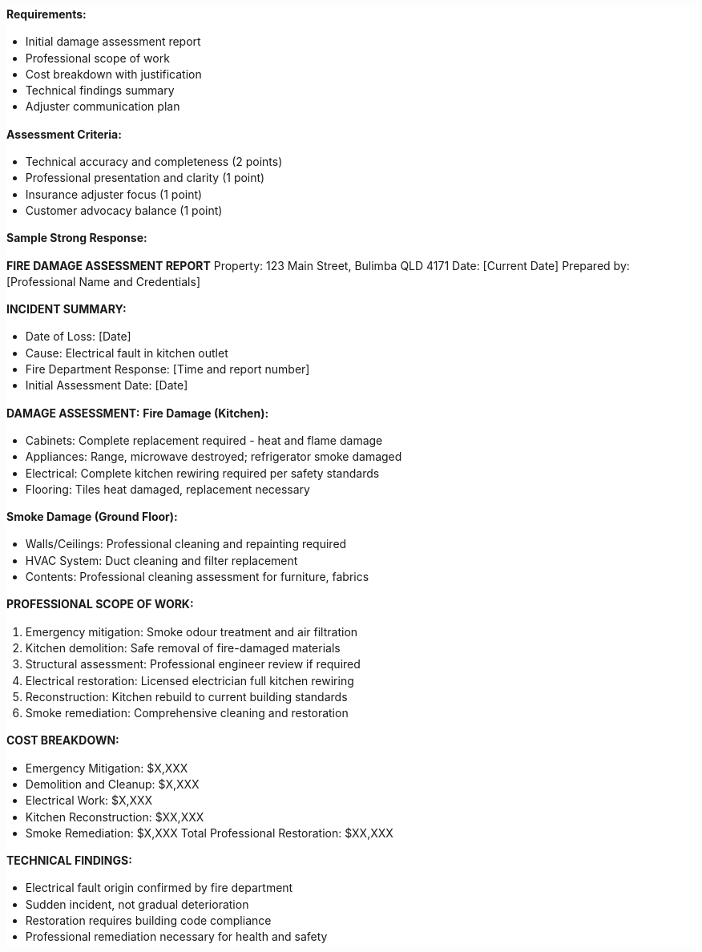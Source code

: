 **Requirements:**
- Initial damage assessment report
- Professional scope of work
- Cost breakdown with justification
- Technical findings summary
- Adjuster communication plan

**Assessment Criteria:**
- Technical accuracy and completeness (2 points)
- Professional presentation and clarity (1 point)
- Insurance adjuster focus (1 point)
- Customer advocacy balance (1 point)

**Sample Strong Response:**

**FIRE DAMAGE ASSESSMENT REPORT**
Property: 123 Main Street, Bulimba QLD 4171
Date: [Current Date]
Prepared by: [Professional Name and Credentials]

**INCIDENT SUMMARY:**
- Date of Loss: [Date]
- Cause: Electrical fault in kitchen outlet
- Fire Department Response: [Time and report number]
- Initial Assessment Date: [Date]

**DAMAGE ASSESSMENT:**
**Fire Damage (Kitchen):**
- Cabinets: Complete replacement required - heat and flame damage
- Appliances: Range, microwave destroyed; refrigerator smoke damaged
- Electrical: Complete kitchen rewiring required per safety standards
- Flooring: Tiles heat damaged, replacement necessary

**Smoke Damage (Ground Floor):**
- Walls/Ceilings: Professional cleaning and repainting required
- HVAC System: Duct cleaning and filter replacement
- Contents: Professional cleaning assessment for furniture, fabrics

**PROFESSIONAL SCOPE OF WORK:**
1. Emergency mitigation: Smoke odour treatment and air filtration
2. Kitchen demolition: Safe removal of fire-damaged materials
3. Structural assessment: Professional engineer review if required
4. Electrical restoration: Licensed electrician full kitchen rewiring
5. Reconstruction: Kitchen rebuild to current building standards
6. Smoke remediation: Comprehensive cleaning and restoration

**COST BREAKDOWN:**
- Emergency Mitigation: $X,XXX
- Demolition and Cleanup: $X,XXX
- Electrical Work: $X,XXX
- Kitchen Reconstruction: $XX,XXX
- Smoke Remediation: $X,XXX
Total Professional Restoration: $XX,XXX

**TECHNICAL FINDINGS:**
- Electrical fault origin confirmed by fire department
- Sudden incident, not gradual deterioration
- Restoration requires building code compliance
- Professional remediation necessary for health and safety
